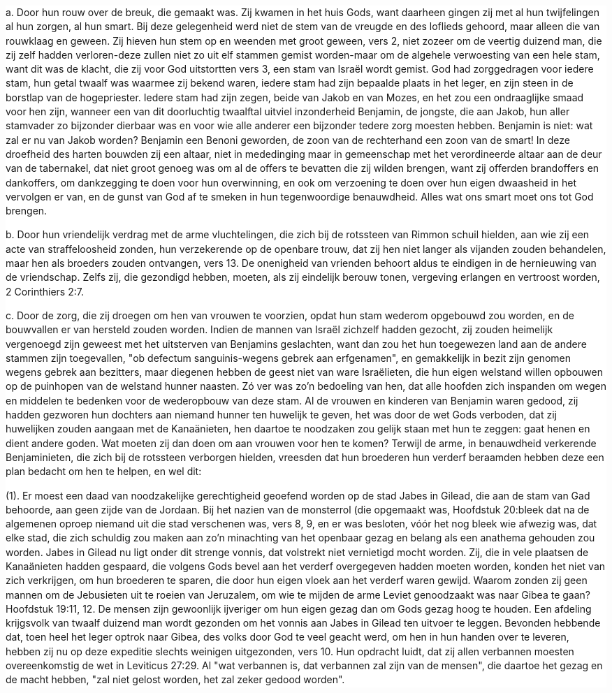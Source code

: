 a. Door hun rouw over de breuk, die gemaakt was. Zij kwamen in het huis Gods, want daarheen gingen zij met al hun twijfelingen al hun zorgen, al hun smart. Bij deze gelegenheid werd niet de stem van de vreugde en des loflieds gehoord, maar alleen die van rouwklaag en geween. Zij hieven hun stem op en weenden met groot geween, vers 2, niet zozeer om de veertig duizend man, die zij zelf hadden verloren-deze zullen niet zo uit elf stammen gemist worden-maar om de algehele verwoesting van een hele stam, want dit was de klacht, die zij voor God uitstortten vers 3, een stam van Israël wordt gemist. God had zorggedragen voor iedere stam, hun getal twaalf was waarmee zij bekend waren, iedere stam had zijn bepaalde plaats in het leger, en zijn steen in de borstlap van de hogepriester. Iedere stam had zijn zegen, beide van Jakob en van Mozes, en het zou een ondraaglijke smaad voor hen zijn, wanneer een van dit doorluchtig twaalftal uitviel inzonderheid Benjamin, de jongste, die aan Jakob, hun aller stamvader zo bijzonder dierbaar was en voor wie alle anderer een bijzonder tedere zorg moesten hebben. Benjamin is niet: wat zal er nu van Jakob worden? Benjamin een Benoni geworden, de zoon van de rechterhand een zoon van de smart! In deze droefheid des harten bouwden zij een altaar, niet in mededinging maar in gemeenschap met het verordineerde altaar aan de deur van de tabernakel, dat niet groot genoeg was om al de offers te bevatten die zij wilden brengen, want zij offerden brandoffers en dankoffers, om dankzegging te doen voor hun overwinning, en ook om verzoening te doen over hun eigen dwaasheid in het vervolgen er van, en de gunst van God af te smeken in hun tegenwoordige benauwdheid. Alles wat ons smart moet ons tot God brengen. 

b. Door hun vriendelijk verdrag met de arme vluchtelingen, die zich bij de rotssteen van Rimmon schuil hielden, aan wie zij een acte van straffeloosheid zonden, hun verzekerende op de openbare trouw, dat zij hen niet langer als vijanden zouden behandelen, maar hen als broeders zouden ontvangen, vers 13. De onenigheid van vrienden behoort aldus te eindigen in de hernieuwing van de vriendschap. Zelfs zij, die gezondigd hebben, moeten, als zij eindelijk berouw tonen, vergeving erlangen en vertroost worden, 2 Corinthiers 2:7. 

c. Door de zorg, die zij droegen om hen van vrouwen te voorzien, opdat hun stam wederom opgebouwd zou worden, en de bouwvallen er van hersteld zouden worden. Indien de mannen van Israël zichzelf hadden gezocht, zij zouden heimelijk vergenoegd zijn geweest met het uitsterven van Benjamins geslachten, want dan zou het hun toegewezen land aan de andere stammen zijn toegevallen, "ob defectum sanguinis-wegens gebrek aan erfgenamen", en gemakkelijk in bezit zijn genomen wegens gebrek aan bezitters, maar diegenen hebben de geest niet van ware Israëlieten, die hun eigen welstand willen opbouwen op de puinhopen van de welstand hunner naasten. Zó ver was zo’n bedoeling van hen, dat alle hoofden zich inspanden om wegen en middelen te bedenken voor de wederopbouw van deze stam. Al de vrouwen en kinderen van Benjamin waren gedood, zij hadden gezworen hun dochters aan niemand hunner ten huwelijk te geven, het was door de wet Gods verboden, dat zij huwelijken zouden aangaan met de Kanaänieten, hen daartoe te noodzaken zou gelijk staan met hun te zeggen: gaat henen en dient andere goden. Wat moeten zij dan doen om aan vrouwen voor hen te komen? 
Terwijl de arme, in benauwdheid verkerende Benjaminieten, die zich bij de rotssteen verborgen hielden, vreesden dat hun broederen hun verderf beraamden hebben deze een plan bedacht om hen te helpen, en wel dit: 

(1). Er moest een daad van noodzakelijke gerechtigheid geoefend worden op de stad Jabes in Gilead, die aan de stam van Gad behoorde, aan geen zijde van de Jordaan. Bij het nazien van de monsterrol (die opgemaakt was, Hoofdstuk 20:bleek dat na de algemenen oproep niemand uit die stad verschenen was, vers 8, 9, en er was besloten, vóór het nog bleek wie afwezig was, dat elke stad, die zich schuldig zou maken aan zo’n minachting van het openbaar gezag en belang als een anathema gehouden zou worden. Jabes in Gilead nu ligt onder dit strenge vonnis, dat volstrekt niet vernietigd mocht worden. Zij, die in vele plaatsen de Kanaänieten hadden gespaard, die volgens Gods bevel aan het verderf overgegeven hadden moeten worden, konden het niet van zich verkrijgen, om hun broederen te sparen, die door hun eigen vloek aan het verderf waren gewijd. Waarom zonden zij geen mannen om de Jebusieten uit te roeien van Jeruzalem, om wie te mijden de arme Leviet genoodzaakt was naar Gibea te gaan? Hoofdstuk 19:11, 12. De mensen zijn gewoonlijk ijveriger om hun eigen gezag dan om Gods gezag hoog te houden. Een afdeling krijgsvolk van twaalf duizend man wordt gezonden om het vonnis aan Jabes in Gilead ten uitvoer te leggen. Bevonden hebbende dat, toen heel het leger optrok naar Gibea, des volks door God te veel geacht werd, om hen in hun handen over te leveren, hebben zij nu op deze expeditie slechts weinigen uitgezonden, vers 10. Hun opdracht luidt, dat zij allen verbannen moesten overeenkomstig de wet in Leviticus 27:29. Al "wat verbannen is, dat verbannen zal zijn van de mensen", die daartoe het gezag en de macht hebben, "zal niet gelost worden, het zal zeker gedood worden". 
